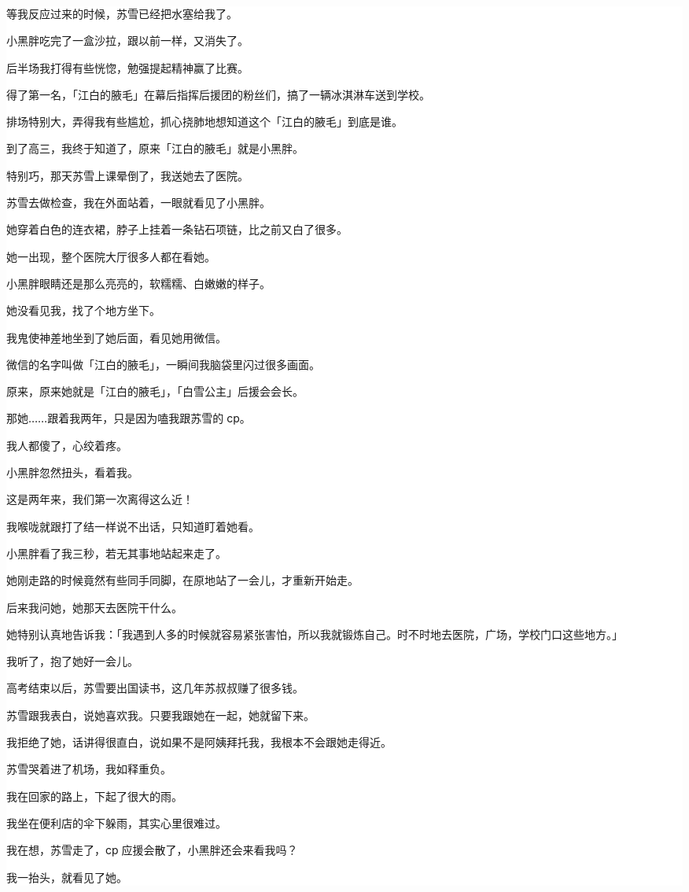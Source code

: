 等我反应过来的时候，苏雪已经把水塞给我了。

小黑胖吃完了一盒沙拉，跟以前一样，又消失了。

后半场我打得有些恍惚，勉强提起精神赢了比赛。

得了第一名，「江白的腋毛」在幕后指挥后援团的粉丝们，搞了一辆冰淇淋车送到学校。

排场特别大，弄得我有些尴尬，抓心挠肺地想知道这个「江白的腋毛」到底是谁。

到了高三，我终于知道了，原来「江白的腋毛」就是小黑胖。

特别巧，那天苏雪上课晕倒了，我送她去了医院。

苏雪去做检查，我在外面站着，一眼就看见了小黑胖。

她穿着白色的连衣裙，脖子上挂着一条钻石项链，比之前又白了很多。

她一出现，整个医院大厅很多人都在看她。

小黑胖眼睛还是那么亮亮的，软糯糯、白嫩嫩的样子。

她没看见我，找了个地方坐下。

我鬼使神差地坐到了她后面，看见她用微信。

微信的名字叫做「江白的腋毛」，一瞬间我脑袋里闪过很多画面。

原来，原来她就是「江白的腋毛」，「白雪公主」后援会会长。

那她……跟着我两年，只是因为嗑我跟苏雪的 cp。

我人都傻了，心绞着疼。

小黑胖忽然扭头，看着我。

这是两年来，我们第一次离得这么近！

我喉咙就跟打了结一样说不出话，只知道盯着她看。

小黑胖看了我三秒，若无其事地站起来走了。

她刚走路的时候竟然有些同手同脚，在原地站了一会儿，才重新开始走。

后来我问她，她那天去医院干什么。

她特别认真地告诉我：「我遇到人多的时候就容易紧张害怕，所以我就锻炼自己。时不时地去医院，广场，学校门口这些地方。」

我听了，抱了她好一会儿。

高考结束以后，苏雪要出国读书，这几年苏叔叔赚了很多钱。

苏雪跟我表白，说她喜欢我。只要我跟她在一起，她就留下来。

我拒绝了她，话讲得很直白，说如果不是阿姨拜托我，我根本不会跟她走得近。

苏雪哭着进了机场，我如释重负。

我在回家的路上，下起了很大的雨。

我坐在便利店的伞下躲雨，其实心里很难过。

我在想，苏雪走了，cp 应援会散了，小黑胖还会来看我吗？

我一抬头，就看见了她。
